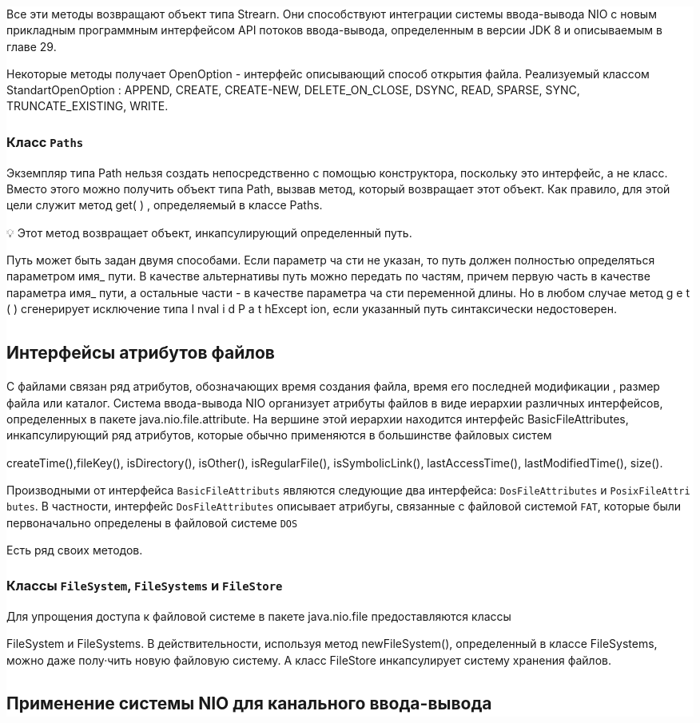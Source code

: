 Все эти методы возвращают объект типа Strearn. Они способствуют интеграции системы ввода-вывода NIO с новым прикладным программным интерфейсом API потоков ввода-вывода, определенным в версии JDK 8 и описываемым в главе 29.

Некоторые методы получает OpenOption - интерфейс описывающий способ открытия файла. Реализуемый классом StandartOpenOption : APPEND, CREATE, CREATE-NEW, DELETE_ON_CLOSE, DSYNC, READ, SPARSE, SYNC, TRUNCATE_EXISTING, WRITE.

### Класс `Paths`

Экземпляр типа Path нельзя создать непосредственно с помощью конструктора,
поскольку это интерфейс, а не класс. Вместо этого можно получить объект
типа Path, вызвав метод, который возвращает этот объект. Как правило, для этой
цели служит метод get( ) , определяемый в классе Paths.

<aside>
💡 Этот метод возвращает объект, инкапсулирующий определенный путь.

</aside>

Путь может
быть задан двумя способами. Если параметр ча сти не указан, то путь должен
полностью определяться параметром имя_ пути. В качестве альтернативы путь
можно передать по частям, причем первую часть в качестве параметра имя_ пути,
а остальные части - в качестве параметра ча сти переменной длины. Но в любом
случае метод g e t ( ) сгенерирует исключение типа I nval i d P a t hExcept ion, если
указанный путь синтаксически недостоверен.

## Интерфейсы атрибутов файлов

С файлами связан ряд атрибутов, обозначающих время создания файла, время его последней модификации , размер файла или каталог. Система ввода-вывода NIO организует атрибуты файлов в виде иерархии различных интерфейсов, определенных в пакете java.nio.file.attribute. На вершине этой иерархии находится интерфейс BasicFileAttributes, инкапсулирующий ряд атрибутов, которые обычно применяются в большинстве файловых систем

createTime(),fileKey(), isDirectory(), isOther(), isRegularFile(), isSymbolicLink(), lastAccessTime(), lastModifiedTime(), size().

Производными от интерфейса `BasicFileAttributs` являются следующие два
интерфейса: `DosFileAttributes` и `PosixFileAttributes`. В частности, интерфейс
`DosFileAttributes` описывает атрибугы, связанные с файловой системой
`FAT`, которые были первоначально определены в файловой системе `DOS`

Есть ряд своих методов. 

### Классы `FileSystem`, `FileSystems` и `FileStore`

Для упрощения доступа к файловой системе в пакете jаva.nio.file предо­ставляются классы 

FileSystem и FileSystems. В действительности, используя метод newFileSystem(), определенный в классе FileSystems, можно даже полу·чить новую файловую систему. А класс FileStore инкапсулирует систему хранения файлов.

## Применение системы NIO для канального ввода-вывода

